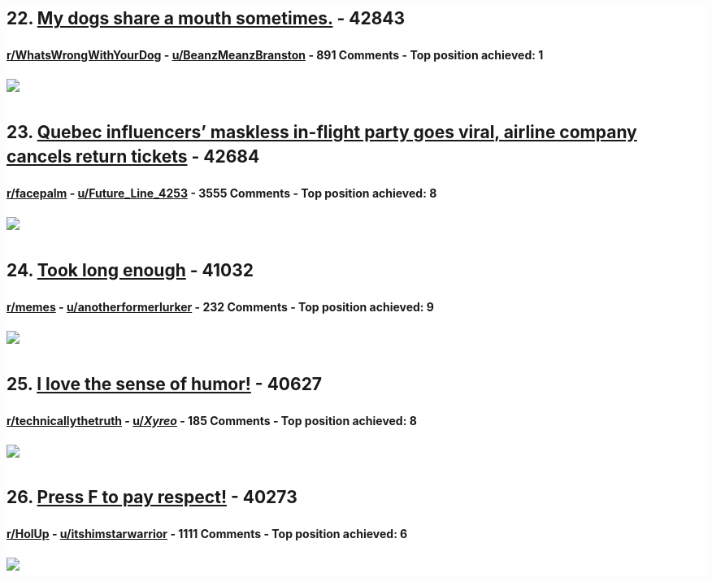 ## 22. [My dogs share a mouth sometimes.](http://reddit.com/r/WhatsWrongWithYourDog/comments/rxlw3n/my_dogs_share_a_mouth_sometimes/) - 42843
#### [r/WhatsWrongWithYourDog](http://reddit.com/r/WhatsWrongWithYourDog) - [u/BeanzMeanzBranston](http://reddit.com/u/BeanzMeanzBranston) - 891 Comments - Top position achieved: 1

<a href="https://i.redd.it/ahqcx74d64a81.jpg"><img src="https://b.thumbs.redditmedia.com/94smV0PHNN3unBzOjvRC52V72W9xWv-pCLTujl_olKM.jpg"></img></a>

## 23. [Quebec influencers’ maskless in-flight party goes viral, airline company cancels return tickets](http://reddit.com/r/facepalm/comments/rxhscc/quebec_influencers_maskless_inflight_party_goes/) - 42684
#### [r/facepalm](http://reddit.com/r/facepalm) - [u/Future_Line_4253](http://reddit.com/u/Future_Line_4253) - 3555 Comments - Top position achieved: 8

<a href="https://v.redd.it/3z53lkana3a81"><img src="https://b.thumbs.redditmedia.com/MPhuFh3kjVhMMJ8Saq2FyI9f-UIVlZIN13b3Pzy8lFU.jpg"></img></a>

## 24. [Took long enough](http://reddit.com/r/memes/comments/rxkpwd/took_long_enough/) - 41032
#### [r/memes](http://reddit.com/r/memes) - [u/anotherformerlurker](http://reddit.com/u/anotherformerlurker) - 232 Comments - Top position achieved: 9

<a href="https://i.redd.it/dts0hzrcx3a81.jpg"><img src="https://b.thumbs.redditmedia.com/D1bOfeJuCwMs4txqm3_juAKv7b-P8becgKee0X6QgqE.jpg"></img></a>

## 25. [I love the sense of humor!](http://reddit.com/r/technicallythetruth/comments/rxfkch/i_love_the_sense_of_humor/) - 40627
#### [r/technicallythetruth](http://reddit.com/r/technicallythetruth) - [u/_Xyreo_](http://reddit.com/u/_Xyreo_) - 185 Comments - Top position achieved: 8

<a href="https://i.redd.it/judtue1us2a81.png"><img src="https://b.thumbs.redditmedia.com/yB7aoK85zBCwsPD8a-kCsdEv74eNOzLHNP_RMvb2dwg.jpg"></img></a>

## 26. [Press F to pay respect!](http://reddit.com/r/HolUp/comments/rxmh8z/press_f_to_pay_respect/) - 40273
#### [r/HolUp](http://reddit.com/r/HolUp) - [u/itshimstarwarrior](http://reddit.com/u/itshimstarwarrior) - 1111 Comments - Top position achieved: 6

<a href="https://i.redd.it/qok98lmsa4a81.jpg"><img src="https://b.thumbs.redditmedia.com/xeZiQHYh5V3yK05BghwqK-DmsC_0Ax6INXzOa5qymag.jpg"></img></a>
